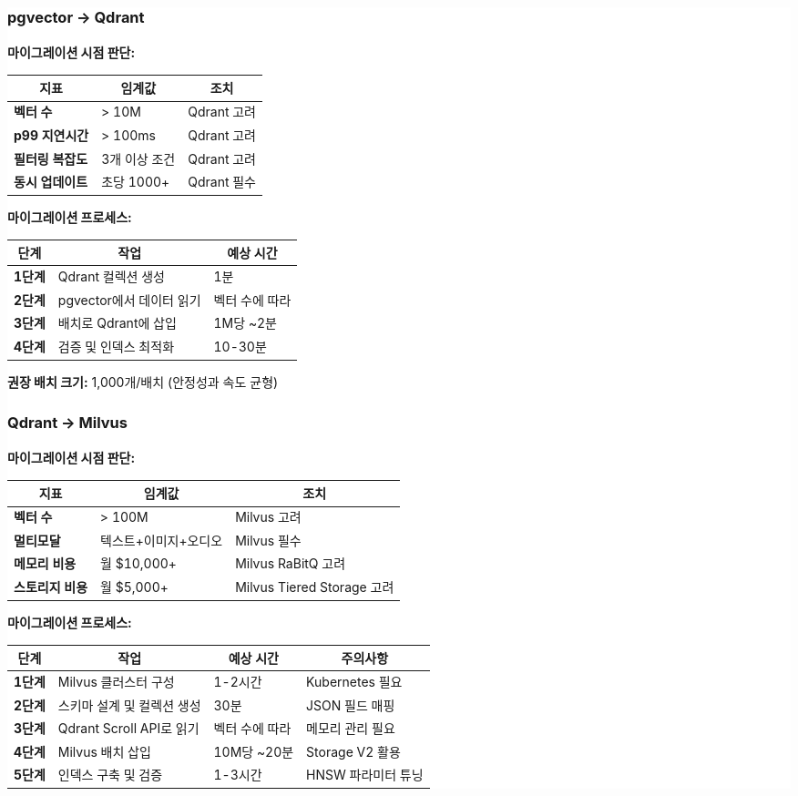 ### pgvector → Qdrant

**마이그레이션 시점 판단:**

| 지표 | 임계값 | 조치 |
|------|--------|------|
| **벡터 수** | > 10M | Qdrant 고려 |
| **p99 지연시간** | > 100ms | Qdrant 고려 |
| **필터링 복잡도** | 3개 이상 조건 | Qdrant 고려 |
| **동시 업데이트** | 초당 1000+ | Qdrant 필수 |

**마이그레이션 프로세스:**

| 단계 | 작업 | 예상 시간 |
|------|------|----------|
| **1단계** | Qdrant 컬렉션 생성 | 1분 |
| **2단계** | pgvector에서 데이터 읽기 | 벡터 수에 따라 |
| **3단계** | 배치로 Qdrant에 삽입 | 1M당 ~2분 |
| **4단계** | 검증 및 인덱스 최적화 | 10-30분 |

**권장 배치 크기:** 1,000개/배치 (안정성과 속도 균형)

### Qdrant → Milvus

**마이그레이션 시점 판단:**

| 지표 | 임계값 | 조치 |
|------|--------|------|
| **벡터 수** | > 100M | Milvus 고려 |
| **멀티모달** | 텍스트+이미지+오디오 | Milvus 필수 |
| **메모리 비용** | 월 $10,000+ | Milvus RaBitQ 고려 |
| **스토리지 비용** | 월 $5,000+ | Milvus Tiered Storage 고려 |

**마이그레이션 프로세스:**

| 단계 | 작업 | 예상 시간 | 주의사항 |
|------|------|----------|---------|
| **1단계** | Milvus 클러스터 구성 | 1-2시간 | Kubernetes 필요 |
| **2단계** | 스키마 설계 및 컬렉션 생성 | 30분 | JSON 필드 매핑 |
| **3단계** | Qdrant Scroll API로 읽기 | 벡터 수에 따라 | 메모리 관리 필요 |
| **4단계** | Milvus 배치 삽입 | 10M당 ~20분 | Storage V2 활용 |
| **5단계** | 인덱스 구축 및 검증 | 1-3시간 | HNSW 파라미터 튜닝 |
